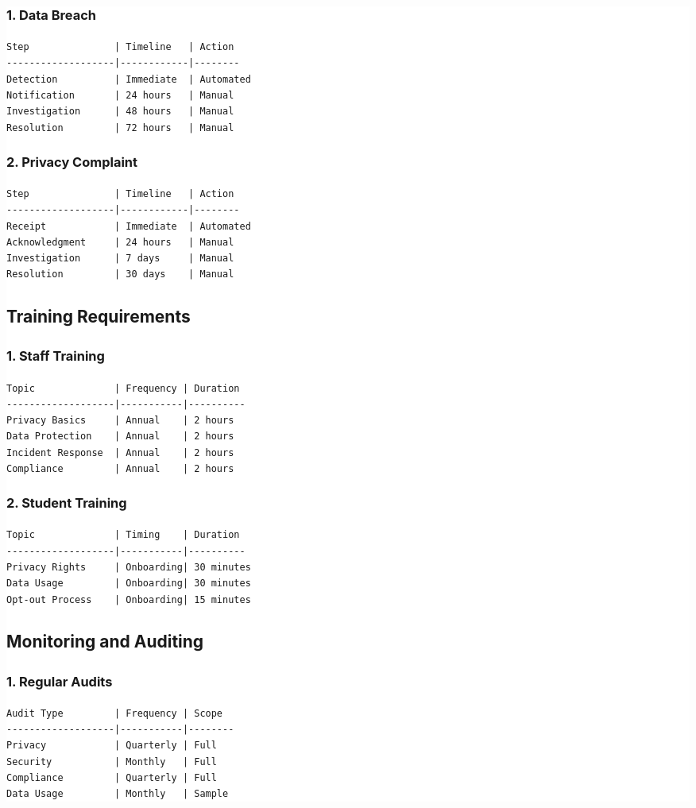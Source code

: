 ### 1. Data Breach
```
Step               | Timeline   | Action
-------------------|------------|--------
Detection          | Immediate  | Automated
Notification       | 24 hours   | Manual
Investigation      | 48 hours   | Manual
Resolution         | 72 hours   | Manual
```

### 2. Privacy Complaint
```
Step               | Timeline   | Action
-------------------|------------|--------
Receipt            | Immediate  | Automated
Acknowledgment     | 24 hours   | Manual
Investigation      | 7 days     | Manual
Resolution         | 30 days    | Manual
```

## Training Requirements

### 1. Staff Training
```
Topic              | Frequency | Duration
-------------------|-----------|----------
Privacy Basics     | Annual    | 2 hours
Data Protection    | Annual    | 2 hours
Incident Response  | Annual    | 2 hours
Compliance         | Annual    | 2 hours
```

### 2. Student Training
```
Topic              | Timing    | Duration
-------------------|-----------|----------
Privacy Rights     | Onboarding| 30 minutes
Data Usage         | Onboarding| 30 minutes
Opt-out Process    | Onboarding| 15 minutes
```

## Monitoring and Auditing

### 1. Regular Audits
```
Audit Type         | Frequency | Scope
-------------------|-----------|--------
Privacy            | Quarterly | Full
Security           | Monthly   | Full
Compliance         | Quarterly | Full
Data Usage         | Monthly   | Sample
```
